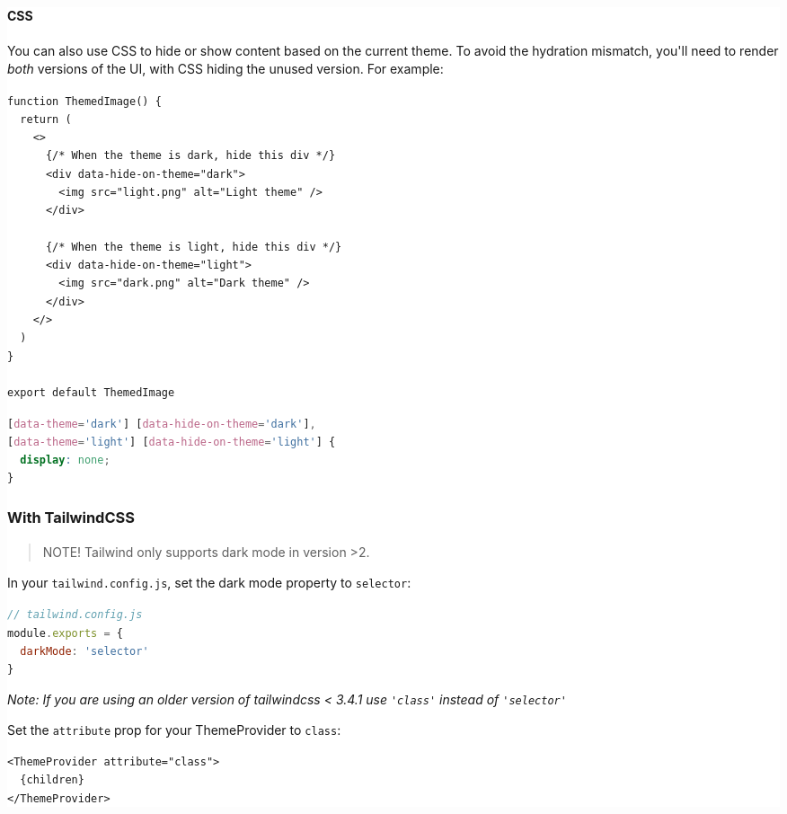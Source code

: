 #### CSS

You can also use CSS to hide or show content based on the current theme. To avoid the hydration mismatch, you'll need to render _both_ versions of the UI, with CSS hiding the unused version. For example:

```tsx
function ThemedImage() {
  return (
    <>
      {/* When the theme is dark, hide this div */}
      <div data-hide-on-theme="dark">
        <img src="light.png" alt="Light theme" />
      </div>

      {/* When the theme is light, hide this div */}
      <div data-hide-on-theme="light">
        <img src="dark.png" alt="Dark theme" />
      </div>
    </>
  )
}

export default ThemedImage
```

```css
[data-theme='dark'] [data-hide-on-theme='dark'],
[data-theme='light'] [data-hide-on-theme='light'] {
  display: none;
}
```

### With TailwindCSS

> NOTE! Tailwind only supports dark mode in version >2.

In your `tailwind.config.js`, set the dark mode property to `selector`:

```js
// tailwind.config.js
module.exports = {
  darkMode: 'selector'
}
```

_Note: If you are using an older version of tailwindcss < 3.4.1 use `'class'` instead of `'selector'`_

Set the `attribute` prop for your ThemeProvider to `class`:

```tsx
<ThemeProvider attribute="class">
  {children}
</ThemeProvider>
```
